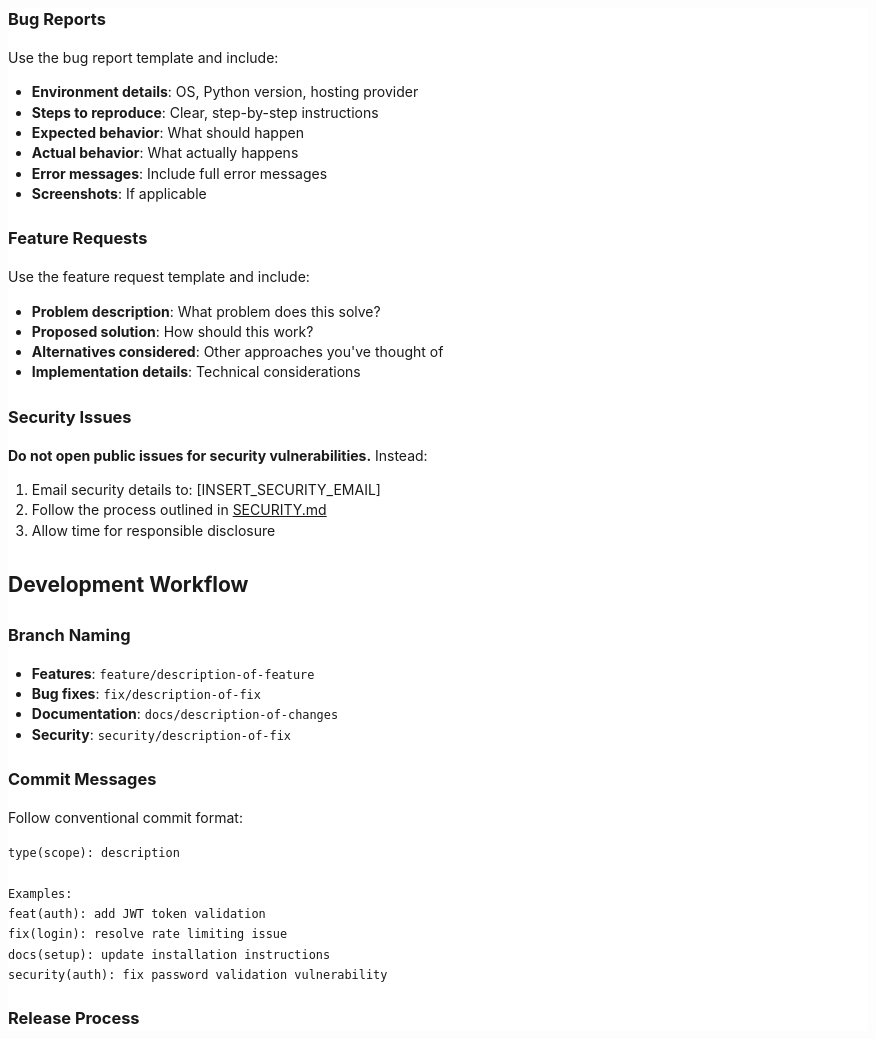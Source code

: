 ### Bug Reports

Use the bug report template and include:

- **Environment details**: OS, Python version, hosting provider
- **Steps to reproduce**: Clear, step-by-step instructions
- **Expected behavior**: What should happen
- **Actual behavior**: What actually happens
- **Error messages**: Include full error messages
- **Screenshots**: If applicable

### Feature Requests

Use the feature request template and include:

- **Problem description**: What problem does this solve?
- **Proposed solution**: How should this work?
- **Alternatives considered**: Other approaches you've thought of
- **Implementation details**: Technical considerations

### Security Issues

**Do not open public issues for security vulnerabilities.** Instead:

1. Email security details to: [INSERT_SECURITY_EMAIL]
2. Follow the process outlined in [SECURITY.md](SECURITY.md)
3. Allow time for responsible disclosure

## Development Workflow

### Branch Naming

- **Features**: `feature/description-of-feature`
- **Bug fixes**: `fix/description-of-fix`
- **Documentation**: `docs/description-of-changes`
- **Security**: `security/description-of-fix`

### Commit Messages

Follow conventional commit format:

```
type(scope): description

Examples:
feat(auth): add JWT token validation
fix(login): resolve rate limiting issue
docs(setup): update installation instructions
security(auth): fix password validation vulnerability
```

### Release Process
